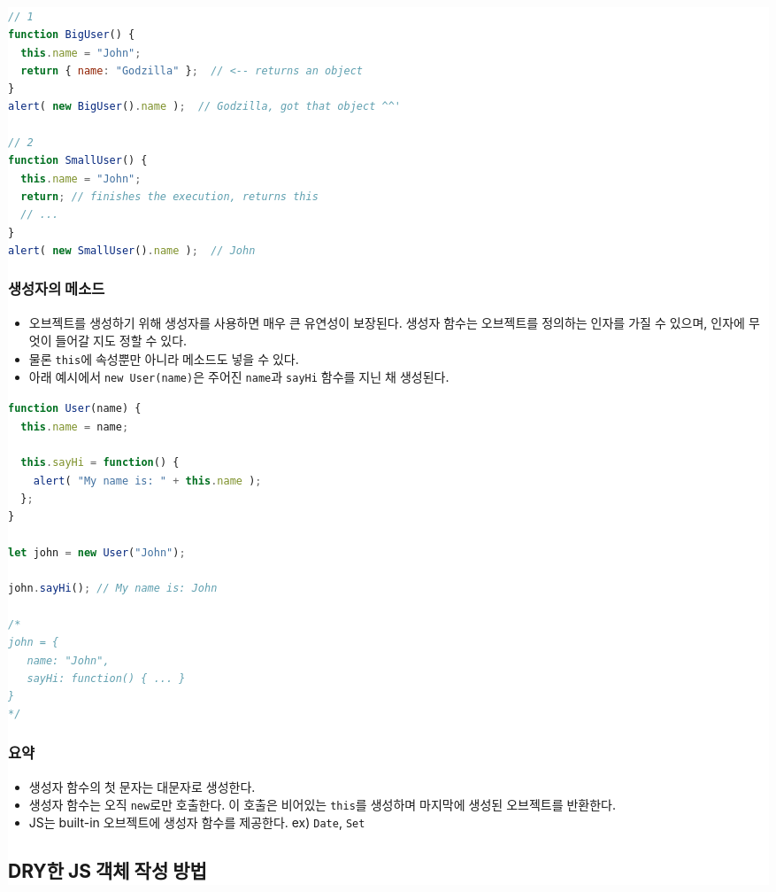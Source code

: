 ```js
// 1
function BigUser() {
  this.name = "John";
  return { name: "Godzilla" };  // <-- returns an object
}
alert( new BigUser().name );  // Godzilla, got that object ^^'

// 2
function SmallUser() {
  this.name = "John";
  return; // finishes the execution, returns this
  // ...
}
alert( new SmallUser().name );  // John
```

### 생성자의 메소드

- 오브젝트를 생성하기 위해 생성자를 사용하면 매우 큰 유연성이 보장된다. 생성자 함수는 오브젝트를 정의하는 인자를 가질 수 있으며, 인자에 무엇이 들어갈 지도 정할 수 있다.
- 물론 `this`에 속성뿐만 아니라 메소드도 넣을 수 있다. 
- 아래 예시에서 `new User(name)`은 주어진 `name`과 `sayHi` 함수를 지닌 채 생성된다.

```js
function User(name) {
  this.name = name;

  this.sayHi = function() {
    alert( "My name is: " + this.name );
  };
}

let john = new User("John");

john.sayHi(); // My name is: John

/*
john = {
   name: "John",
   sayHi: function() { ... }
}
*/
```

### 요약

- 생성자 함수의 첫 문자는 대문자로 생성한다. 
- 생성자 함수는 오직 `new`로만 호출한다. 이 호출은 비어있는 `this`를 생성하며 마지막에 생성된 오브젝트를 반환한다.
- JS는 built-in 오브젝트에 생성자 함수를 제공한다. ex) `Date`, `Set`



## DRY한 JS 객체 작성 방법
